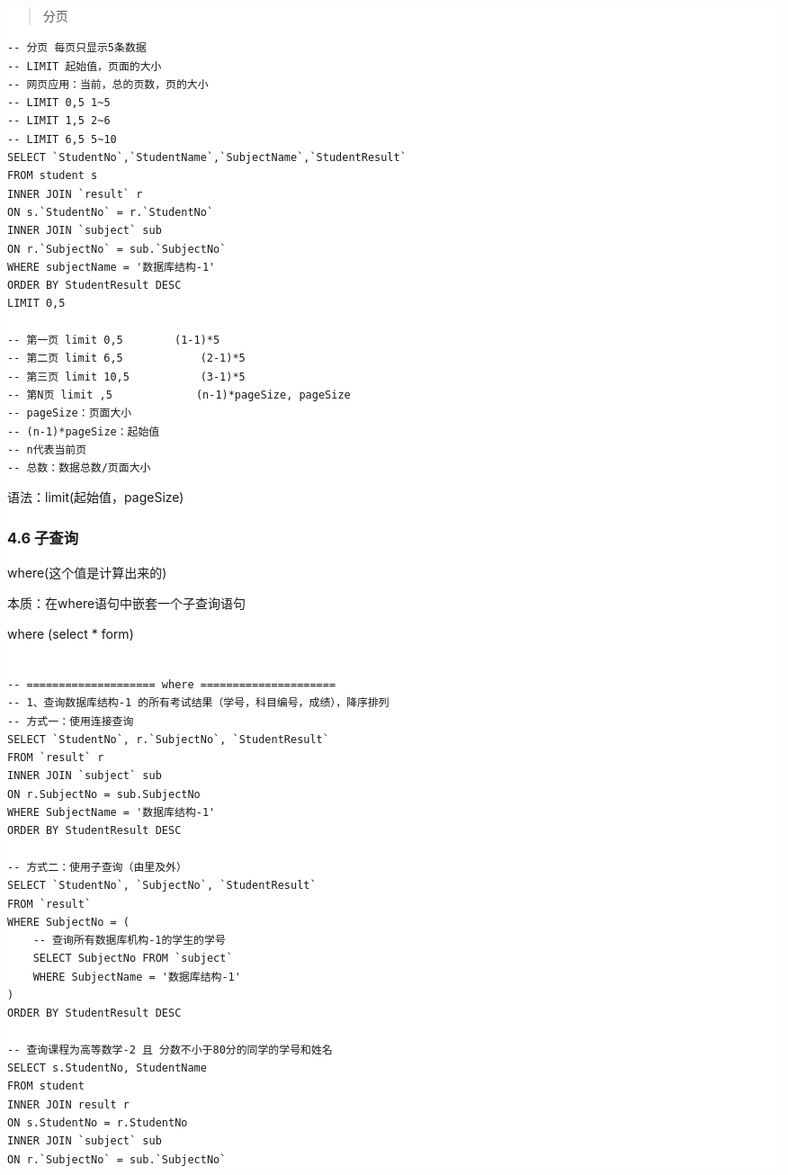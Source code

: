 > 分页
```
-- 分页 每页只显示5条数据
-- LIMIT 起始值，页面的大小
-- 网页应用：当前，总的页数，页的大小
-- LIMIT 0,5 1~5
-- LIMIT 1,5 2~6
-- LIMIT 6,5 5~10
SELECT `StudentNo`,`StudentName`,`SubjectName`,`StudentResult`
FROM student s
INNER JOIN `result` r
ON s.`StudentNo` = r.`StudentNo`
INNER JOIN `subject` sub 
ON r.`SubjectNo` = sub.`SubjectNo`
WHERE subjectName = '数据库结构-1'
ORDER BY StudentResult DESC
LIMIT 0,5

-- 第一页 limit 0,5   		(1-1)*5
-- 第二页 limit 6,5			(2-1)*5
-- 第三页 limit 10,5			(3-1)*5
-- 第N页 limit ,5				(n-1)*pageSize, pageSize
-- pageSize：页面大小  
-- (n-1)*pageSize：起始值
-- n代表当前页
-- 总数：数据总数/页面大小
```

语法：limit(起始值，pageSize)


### 4.6 子查询
where(这个值是计算出来的)

本质：在where语句中嵌套一个子查询语句

where (select * form)
```

-- ==================== where =====================
-- 1、查询数据库结构-1 的所有考试结果（学号，科目编号，成绩），降序排列
-- 方式一：使用连接查询
SELECT `StudentNo`, r.`SubjectNo`, `StudentResult`
FROM `result` r 
INNER JOIN `subject` sub
ON r.SubjectNo = sub.SubjectNo
WHERE SubjectName = '数据库结构-1'
ORDER BY StudentResult DESC

-- 方式二：使用子查询（由里及外）
SELECT `StudentNo`, `SubjectNo`, `StudentResult`
FROM `result`
WHERE SubjectNo = (
	-- 查询所有数据库机构-1的学生的学号
	SELECT SubjectNo FROM `subject` 
	WHERE SubjectName = '数据库结构-1'
)
ORDER BY StudentResult DESC

-- 查询课程为高等数学-2 且 分数不小于80分的同学的学号和姓名
SELECT s.StudentNo, StudentName
FROM student 
INNER JOIN result r
ON s.StudentNo = r.StudentNo
INNER JOIN `subject` sub
ON r.`SubjectNo` = sub.`SubjectNo`
```